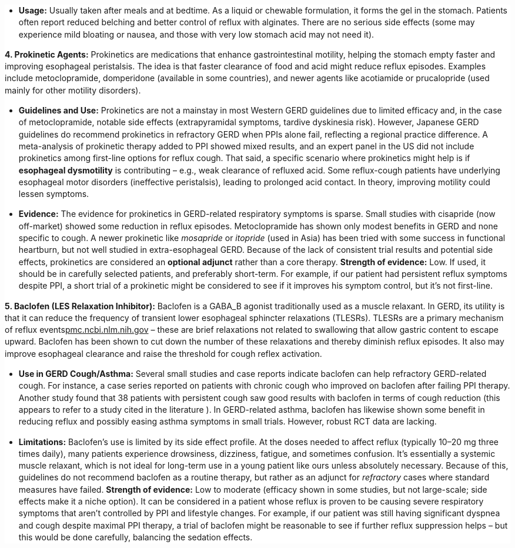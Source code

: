 - **Usage:** Usually taken after meals and at bedtime. As a liquid or chewable formulation, it forms the gel in the stomach. Patients often report reduced belching and better control of reflux with alginates. There are no serious side effects (some may experience mild bloating or nausea, and those with very low stomach acid may not need it).
    

**4. Prokinetic Agents:** Prokinetics are medications that enhance gastrointestinal motility, helping the stomach empty faster and improving esophageal peristalsis. The idea is that faster clearance of food and acid might reduce reflux episodes. Examples include metoclopramide, domperidone (available in some countries), and newer agents like acotiamide or prucalopride (used mainly for other motility disorders).

- **Guidelines and Use:** Prokinetics are not a mainstay in most Western GERD guidelines due to limited efficacy and, in the case of metoclopramide, notable side effects (extrapyramidal symptoms, tardive dyskinesia risk). However, Japanese GERD guidelines do recommend prokinetics in refractory GERD when PPIs alone fail, reflecting a regional practice difference. A meta-analysis of prokinetic therapy added to PPI showed mixed results, and an expert panel in the US did not include prokinetics among first-line options for reflux cough. That said, a specific scenario where prokinetics might help is if **esophageal dysmotility** is contributing – e.g., weak clearance of refluxed acid. Some reflux-cough patients have underlying esophageal motor disorders (ineffective peristalsis), leading to prolonged acid contact. In theory, improving motility could lessen symptoms.
    
- **Evidence:** The evidence for prokinetics in GERD-related respiratory symptoms is sparse. Small studies with cisapride (now off-market) showed some reduction in reflux episodes. Metoclopramide has shown only modest benefits in GERD and none specific to cough. A newer prokinetic like _mosapride_ or _itopride_ (used in Asia) has been tried with some success in functional heartburn, but not well studied in extra-esophageal GERD. Because of the lack of consistent trial results and potential side effects, prokinetics are considered an **optional adjunct** rather than a core therapy. **Strength of evidence:** Low. If used, it should be in carefully selected patients, and preferably short-term. For example, if our patient had persistent reflux symptoms despite PPI, a short trial of a prokinetic might be considered to see if it improves his symptom control, but it’s not first-line.
    

**5. Baclofen (LES Relaxation Inhibitor):** Baclofen is a GABA_B agonist traditionally used as a muscle relaxant. In GERD, its utility is that it can reduce the frequency of transient lower esophageal sphincter relaxations (TLESRs). TLESRs are a primary mechanism of reflux events​[pmc.ncbi.nlm.nih.gov](https://pmc.ncbi.nlm.nih.gov/articles/PMC6140167/#:~:text=Gastroesophageal%20reflux%20is%20primarily%20a,pressure%2C%20hiatal%20hernias%2C%20impaired) – these are brief relaxations not related to swallowing that allow gastric content to escape upward. Baclofen has been shown to cut down the number of these relaxations and thereby diminish reflux episodes. It also may improve esophageal clearance and raise the threshold for cough reflex activation.

- **Use in GERD Cough/Asthma:** Several small studies and case reports indicate baclofen can help refractory GERD-related cough. For instance, a case series reported on patients with chronic cough who improved on baclofen after failing PPI therapy. Another study found that 38 patients with persistent cough saw good results with baclofen in terms of cough reduction (this appears to refer to a study cited in the literature ). In GERD-related asthma, baclofen has likewise shown some benefit in reducing reflux and possibly easing asthma symptoms in small trials. However, robust RCT data are lacking.
    
- **Limitations:** Baclofen’s use is limited by its side effect profile. At the doses needed to affect reflux (typically 10–20 mg three times daily), many patients experience drowsiness, dizziness, fatigue, and sometimes confusion. It’s essentially a systemic muscle relaxant, which is not ideal for long-term use in a young patient like ours unless absolutely necessary. Because of this, guidelines do not recommend baclofen as a routine therapy, but rather as an adjunct for _refractory_ cases where standard measures have failed. **Strength of evidence:** Low to moderate (efficacy shown in some studies, but not large-scale; side effects make it a niche option). It can be considered in a patient whose reflux is proven to be causing severe respiratory symptoms that aren’t controlled by PPI and lifestyle changes. For example, if our patient was still having significant dyspnea and cough despite maximal PPI therapy, a trial of baclofen might be reasonable to see if further reflux suppression helps – but this would be done carefully, balancing the sedation effects.
    